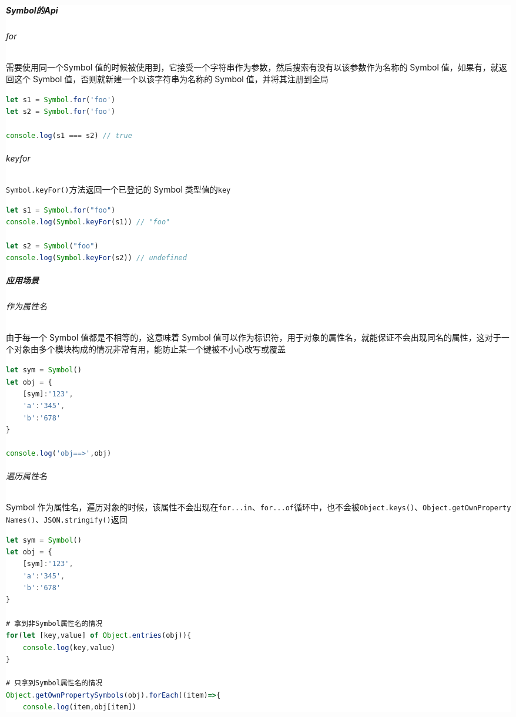 

##### Symbol的Api

###### for

需要使用同一个Symbol 值的时候被使用到，它接受一个字符串作为参数，然后搜索有没有以该参数作为名称的 Symbol 值，如果有，就返回这个 Symbol 值，否则就新建一个以该字符串为名称的 Symbol 值，并将其注册到全局 

```js
let s1 = Symbol.for('foo')
let s2 = Symbol.for('foo')

console.log(s1 === s2) // true
```



###### keyfor

 `Symbol.keyFor()`方法返回一个已登记的 Symbol 类型值的`key` 

 ```js
let s1 = Symbol.for("foo")
console.log(Symbol.keyFor(s1)) // "foo"

let s2 = Symbol("foo")
console.log(Symbol.keyFor(s2)) // undefined
 ```



##### 应用场景

###### 作为属性名

由于每一个 Symbol 值都是不相等的，这意味着 Symbol 值可以作为标识符，用于对象的属性名，就能保证不会出现同名的属性，这对于一个对象由多个模块构成的情况非常有用，能防止某一个键被不小心改写或覆盖 

```js
let sym = Symbol() 
let obj = {
    [sym]:'123',
    'a':'345',
    'b':'678'
}

console.log('obj==>',obj)
```



###### 遍历属性名

 Symbol 作为属性名，遍历对象的时候，该属性不会出现在`for...in`、`for...of`循环中，也不会被`Object.keys()`、`Object.getOwnPropertyNames()`、`JSON.stringify()`返回 

```js
let sym = Symbol() 
let obj = {
    [sym]:'123',
    'a':'345',
    'b':'678'
}

# 拿到非Symbol属性名的情况
for(let [key,value] of Object.entries(obj)){
    console.log(key,value)
}

# 只拿到Symbol属性名的情况
Object.getOwnPropertySymbols(obj).forEach((item)=>{
    console.log(item,obj[item])
```